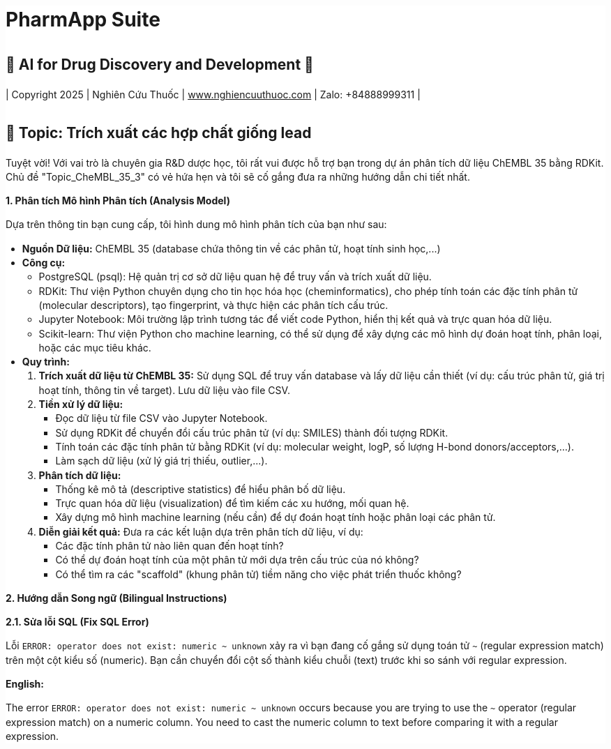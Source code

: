 # PharmApp Suite
## 🧠 AI for Drug Discovery and Development 🧪
| Copyright 2025 | Nghiên Cứu Thuốc | www.nghiencuuthuoc.com | Zalo: +84888999311 |

🧩 Topic: Trích xuất các hợp chất giống lead
---
Tuyệt vời! Với vai trò là chuyên gia R&D dược học, tôi rất vui được hỗ trợ bạn trong dự án phân tích dữ liệu ChEMBL 35 bằng RDKit. Chủ đề "Topic_CheMBL_35_3" có vẻ hứa hẹn và tôi sẽ cố gắng đưa ra những hướng dẫn chi tiết nhất.

**1. Phân tích Mô hình Phân tích (Analysis Model)**

Dựa trên thông tin bạn cung cấp, tôi hình dung mô hình phân tích của bạn như sau:

*   **Nguồn Dữ liệu:** ChEMBL 35 (database chứa thông tin về các phân tử, hoạt tính sinh học,...)
*   **Công cụ:**
    *   PostgreSQL (psql): Hệ quản trị cơ sở dữ liệu quan hệ để truy vấn và trích xuất dữ liệu.
    *   RDKit: Thư viện Python chuyên dụng cho tin học hóa học (cheminformatics), cho phép tính toán các đặc tính phân tử (molecular descriptors), tạo fingerprint, và thực hiện các phân tích cấu trúc.
    *   Jupyter Notebook: Môi trường lập trình tương tác để viết code Python, hiển thị kết quả và trực quan hóa dữ liệu.
    *   Scikit-learn: Thư viện Python cho machine learning, có thể sử dụng để xây dựng các mô hình dự đoán hoạt tính, phân loại, hoặc các mục tiêu khác.
*   **Quy trình:**
    1.  **Trích xuất dữ liệu từ ChEMBL 35:** Sử dụng SQL để truy vấn database và lấy dữ liệu cần thiết (ví dụ: cấu trúc phân tử, giá trị hoạt tính, thông tin về target). Lưu dữ liệu vào file CSV.
    2.  **Tiền xử lý dữ liệu:**
        *   Đọc dữ liệu từ file CSV vào Jupyter Notebook.
        *   Sử dụng RDKit để chuyển đổi cấu trúc phân tử (ví dụ: SMILES) thành đối tượng RDKit.
        *   Tính toán các đặc tính phân tử bằng RDKit (ví dụ: molecular weight, logP, số lượng H-bond donors/acceptors,...).
        *   Làm sạch dữ liệu (xử lý giá trị thiếu, outlier,...).
    3.  **Phân tích dữ liệu:**
        *   Thống kê mô tả (descriptive statistics) để hiểu phân bố dữ liệu.
        *   Trực quan hóa dữ liệu (visualization) để tìm kiếm các xu hướng, mối quan hệ.
        *   Xây dựng mô hình machine learning (nếu cần) để dự đoán hoạt tính hoặc phân loại các phân tử.
    4.  **Diễn giải kết quả:** Đưa ra các kết luận dựa trên phân tích dữ liệu, ví dụ:
        *   Các đặc tính phân tử nào liên quan đến hoạt tính?
        *   Có thể dự đoán hoạt tính của một phân tử mới dựa trên cấu trúc của nó không?
        *   Có thể tìm ra các "scaffold" (khung phân tử) tiềm năng cho việc phát triển thuốc không?

**2. Hướng dẫn Song ngữ (Bilingual Instructions)**

**2.1. Sửa lỗi SQL (Fix SQL Error)**

Lỗi `ERROR: operator does not exist: numeric ~ unknown` xảy ra vì bạn đang cố gắng sử dụng toán tử `~` (regular expression match) trên một cột kiểu số (numeric). Bạn cần chuyển đổi cột số thành kiểu chuỗi (text) trước khi so sánh với regular expression.

**English:**

The error `ERROR: operator does not exist: numeric ~ unknown` occurs because you are trying to use the `~` operator (regular expression match) on a numeric column. You need to cast the numeric column to text before comparing it with a regular expression.
